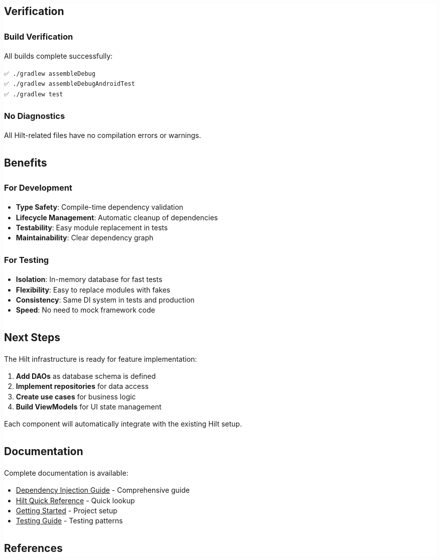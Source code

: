 ## Verification

### Build Verification
All builds complete successfully:
```bash
✅ ./gradlew assembleDebug
✅ ./gradlew assembleDebugAndroidTest
✅ ./gradlew test
```

### No Diagnostics
All Hilt-related files have no compilation errors or warnings.

## Benefits

### For Development
- **Type Safety**: Compile-time dependency validation
- **Lifecycle Management**: Automatic cleanup of dependencies
- **Testability**: Easy module replacement in tests
- **Maintainability**: Clear dependency graph

### For Testing
- **Isolation**: In-memory database for fast tests
- **Flexibility**: Easy to replace modules with fakes
- **Consistency**: Same DI system in tests and production
- **Speed**: No need to mock framework code

## Next Steps

The Hilt infrastructure is ready for feature implementation:

1. **Add DAOs** as database schema is defined
2. **Implement repositories** for data access
3. **Create use cases** for business logic
4. **Build ViewModels** for UI state management

Each component will automatically integrate with the existing Hilt setup.

## Documentation

Complete documentation is available:

- [Dependency Injection Guide](../guides/dependency-injection.md) - Comprehensive guide
- [Hilt Quick Reference](../reference/hilt-quick-reference.md) - Quick lookup
- [Getting Started](../guides/getting-started.md) - Project setup
- [Testing Guide](../guides/testing.md) - Testing patterns

## References
